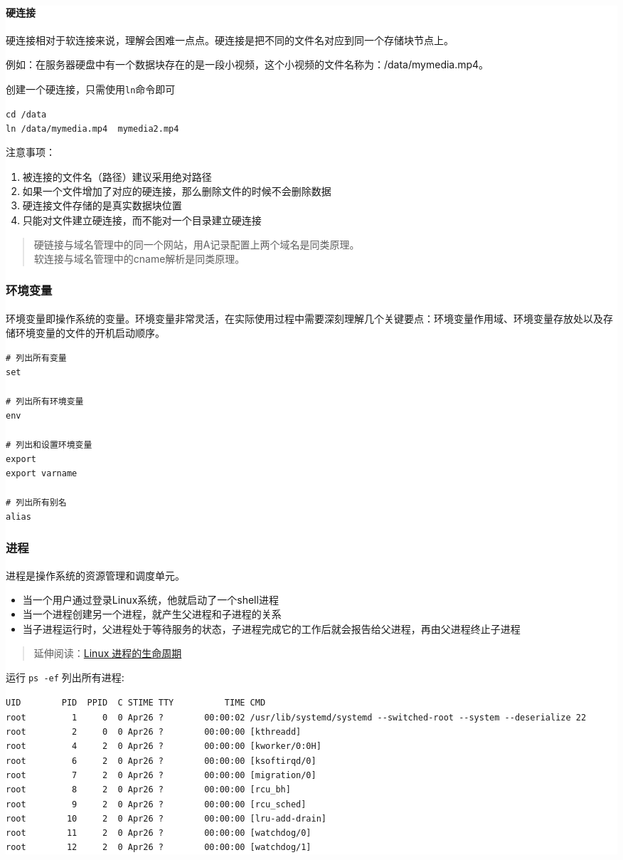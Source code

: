 #### 硬连接

硬连接相对于软连接来说，理解会困难一点点。硬连接是把不同的文件名对应到同一个存储块节点上。  

例如：在服务器硬盘中有一个数据块存在的是一段小视频，这个小视频的文件名称为：/data/mymedia.mp4。  

创建一个硬连接，只需使用`ln`命令即可

```
cd /data
ln /data/mymedia.mp4  mymedia2.mp4
```

注意事项：  

1. 被连接的文件名（路径）建议采用绝对路径
2. 如果一个文件增加了对应的硬连接，那么删除文件的时候不会删除数据
3. 硬连接文件存储的是真实数据块位置
4. 只能对文件建立硬连接，而不能对一个目录建立硬连接


> 硬链接与域名管理中的同一个网站，用A记录配置上两个域名是同类原理。  
软连接与域名管理中的cname解析是同类原理。

### 环境变量

环境变量即操作系统的变量。环境变量非常灵活，在实际使用过程中需要深刻理解几个关键要点：环境变量作用域、环境变量存放处以及存储环境变量的文件的开机启动顺序。

```
# 列出所有变量
set

# 列出所有环境变量
env

# 列出和设置环境变量
export 
export varname

# 列出所有别名
alias
```

### 进程

进程是操作系统的资源管理和调度单元。

* 当一个用户通过登录Linux系统，他就启动了一个shell进程
* 当一个进程创建另一个进程，就产生父进程和子进程的关系
* 当子进程运行时，父进程处于等待服务的状态，子进程完成它的工作后就会报告给父进程，再由父进程终止子进程

> 延伸阅读：[Linux 进程的生命周期](https://natanyellin.com/posts/life-and-death-of-a-linux-process/)

运行 `ps -ef` 列出所有进程:

```
UID        PID  PPID  C STIME TTY          TIME CMD
root         1     0  0 Apr26 ?        00:00:02 /usr/lib/systemd/systemd --switched-root --system --deserialize 22
root         2     0  0 Apr26 ?        00:00:00 [kthreadd]
root         4     2  0 Apr26 ?        00:00:00 [kworker/0:0H]
root         6     2  0 Apr26 ?        00:00:00 [ksoftirqd/0]
root         7     2  0 Apr26 ?        00:00:00 [migration/0]
root         8     2  0 Apr26 ?        00:00:00 [rcu_bh]
root         9     2  0 Apr26 ?        00:00:00 [rcu_sched]
root        10     2  0 Apr26 ?        00:00:00 [lru-add-drain]
root        11     2  0 Apr26 ?        00:00:00 [watchdog/0]
root        12     2  0 Apr26 ?        00:00:00 [watchdog/1]
```
